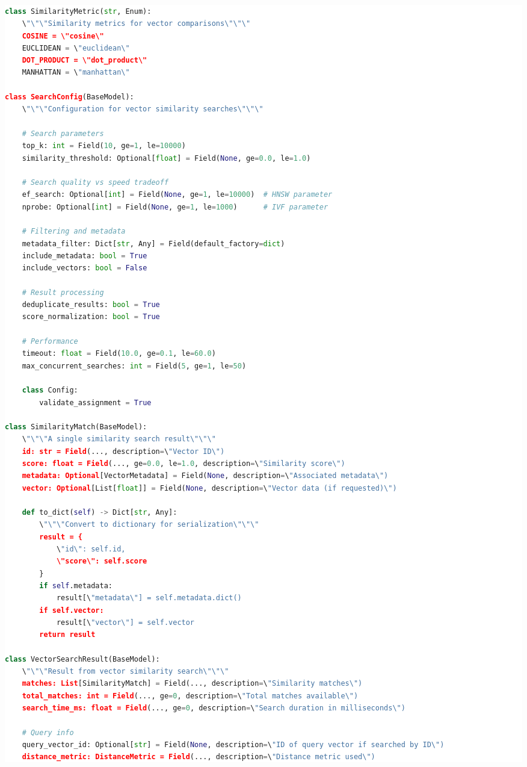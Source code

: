 ```python
class SimilarityMetric(str, Enum):
    \"\"\"Similarity metrics for vector comparisons\"\"\"
    COSINE = \"cosine\"
    EUCLIDEAN = \"euclidean\"
    DOT_PRODUCT = \"dot_product\"
    MANHATTAN = \"manhattan\"

class SearchConfig(BaseModel):
    \"\"\"Configuration for vector similarity searches\"\"\"
    
    # Search parameters
    top_k: int = Field(10, ge=1, le=10000)
    similarity_threshold: Optional[float] = Field(None, ge=0.0, le=1.0)
    
    # Search quality vs speed tradeoff
    ef_search: Optional[int] = Field(None, ge=1, le=10000)  # HNSW parameter
    nprobe: Optional[int] = Field(None, ge=1, le=1000)      # IVF parameter
    
    # Filtering and metadata
    metadata_filter: Dict[str, Any] = Field(default_factory=dict)
    include_metadata: bool = True
    include_vectors: bool = False
    
    # Result processing
    deduplicate_results: bool = True
    score_normalization: bool = True
    
    # Performance
    timeout: float = Field(10.0, ge=0.1, le=60.0)
    max_concurrent_searches: int = Field(5, ge=1, le=50)
    
    class Config:
        validate_assignment = True

class SimilarityMatch(BaseModel):
    \"\"\"A single similarity search result\"\"\"
    id: str = Field(..., description=\"Vector ID\")
    score: float = Field(..., ge=0.0, le=1.0, description=\"Similarity score\")
    metadata: Optional[VectorMetadata] = Field(None, description=\"Associated metadata\")
    vector: Optional[List[float]] = Field(None, description=\"Vector data (if requested)\")
    
    def to_dict(self) -> Dict[str, Any]:
        \"\"\"Convert to dictionary for serialization\"\"\"
        result = {
            \"id\": self.id,
            \"score\": self.score
        }
        if self.metadata:
            result[\"metadata\"] = self.metadata.dict()
        if self.vector:
            result[\"vector\"] = self.vector
        return result

class VectorSearchResult(BaseModel):
    \"\"\"Result from vector similarity search\"\"\"
    matches: List[SimilarityMatch] = Field(..., description=\"Similarity matches\")
    total_matches: int = Field(..., ge=0, description=\"Total matches available\")
    search_time_ms: float = Field(..., ge=0, description=\"Search duration in milliseconds\")
    
    # Query info
    query_vector_id: Optional[str] = Field(None, description=\"ID of query vector if searched by ID\")
    distance_metric: DistanceMetric = Field(..., description=\"Distance metric used\")
```